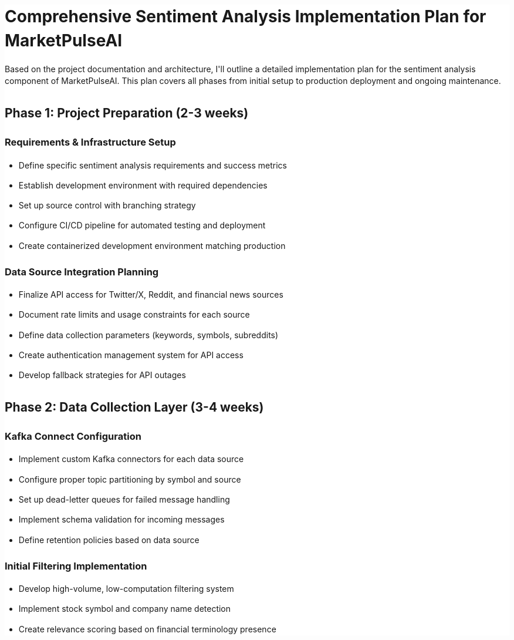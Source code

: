 # Comprehensive Sentiment Analysis Implementation Plan for MarketPulseAI

Based on the project documentation and architecture, I'll outline a detailed implementation plan for the sentiment
analysis component of MarketPulseAI. This plan covers all phases from initial setup to production deployment and ongoing
maintenance.

## Phase 1: Project Preparation (2-3 weeks)

### Requirements & Infrastructure Setup

- Define specific sentiment analysis requirements and success metrics

- Establish development environment with required dependencies

- Set up source control with branching strategy

- Configure CI/CD pipeline for automated testing and deployment

- Create containerized development environment matching production

### Data Source Integration Planning

- Finalize API access for Twitter/X, Reddit, and financial news sources

- Document rate limits and usage constraints for each source

- Define data collection parameters (keywords, symbols, subreddits)

- Create authentication management system for API access

- Develop fallback strategies for API outages

## Phase 2: Data Collection Layer (3-4 weeks)

### Kafka Connect Configuration

- Implement custom Kafka connectors for each data source

- Configure proper topic partitioning by symbol and source

- Set up dead-letter queues for failed message handling

- Implement schema validation for incoming messages

- Define retention policies based on data source

### Initial Filtering Implementation

- Develop high-volume, low-computation filtering system

- Implement stock symbol and company name detection

- Create relevance scoring based on financial terminology presence
